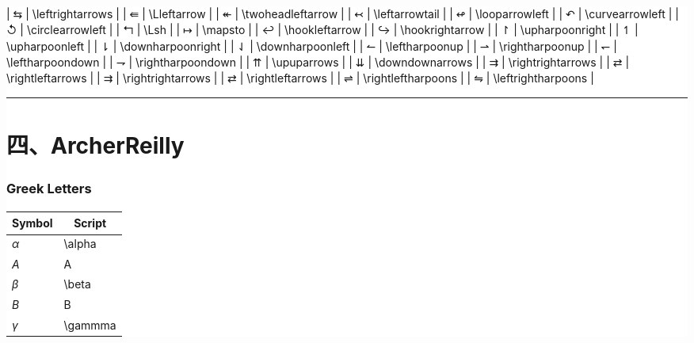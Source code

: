 | ⇆ | \leftrightarrows |
| ⇚ | \Lleftarrow |
| ↞ | \twoheadleftarrow |
| ↢ | \leftarrowtail |
| ↫ | \looparrowleft |
| ↶ | \curvearrowleft |
| ↺ | \circlearrowleft |
| ↰ | \Lsh |
| ↦ | \mapsto |
| ↩ | \hookleftarrow |
| ↪ | \hookrightarrow |
| ↾ | \upharpoonright |
| ↿ | \upharpoonleft |
| ⇂ | \downharpoonright |
| ⇃ | \downharpoonleft |
| ↼ | \leftharpoonup |
| ⇀ | \rightharpoonup |
| ↽ | \leftharpoondown |
| ⇁ | \rightharpoondown |
| ⇈ | \upuparrows |
| ⇊ | \downdownarrows |
| ⇉ | \rightrightarrows |
| ⇄ | \rightleftarrows |
| ⇉ | \rightrightarrows |
| ⇄ | \rightleftarrows |
| ⇌ | \rightleftharpoons |
| ⇋ | \leftrightharpoons |

---
# 四、ArcherReilly
### Greek Letters
|Symbol|Script|
|---|---|
|$\alpha$|\alpha|
|$A$|A|
|$\beta$|\beta|
|$B$|B|
|$\gamma$|\gammma|